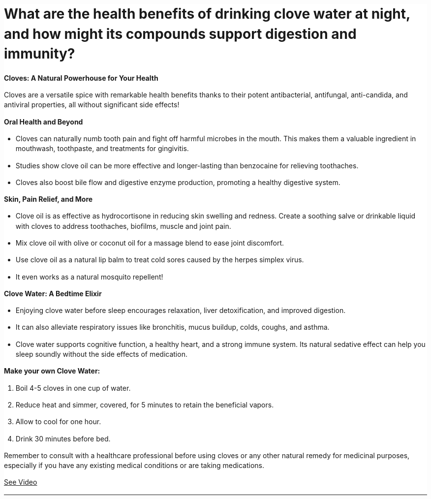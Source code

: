 # What are the health benefits of drinking clove water at night, and how might its compounds support digestion and immunity?

**Cloves: A Natural Powerhouse for Your Health**

Cloves are a versatile spice with remarkable health benefits thanks to their potent antibacterial, antifungal, anti-candida, and antiviral properties, all without significant side effects!

**Oral Health and Beyond**

- Cloves can naturally numb tooth pain and fight off harmful microbes in the mouth. This makes them a valuable ingredient in mouthwash, toothpaste, and treatments for gingivitis.

- Studies show clove oil can be more effective and longer-lasting than benzocaine for relieving toothaches.

- Cloves also boost bile flow and digestive enzyme production, promoting a healthy digestive system.

**Skin, Pain Relief, and More**

- Clove oil is as effective as hydrocortisone in reducing skin swelling and redness. Create a soothing salve or drinkable liquid with cloves to address toothaches, biofilms, muscle and joint pain.

- Mix clove oil with olive or coconut oil for a massage blend to ease joint discomfort.

- Use clove oil as a natural lip balm to treat cold sores caused by the herpes simplex virus.

- It even works as a natural mosquito repellent!

**Clove Water: A Bedtime Elixir**

- Enjoying clove water before sleep encourages relaxation, liver detoxification, and improved digestion.

- It can also alleviate respiratory issues like bronchitis, mucus buildup, colds, coughs, and asthma.

- Clove water supports cognitive function, a healthy heart, and a strong immune system. Its natural sedative effect can help you sleep soundly without the side effects of medication.

**Make your own Clove Water:**

1. Boil 4-5 cloves in one cup of water.

2. Reduce heat and simmer, covered, for 5 minutes to retain the beneficial vapors.

3. Allow to cool for one hour.

4. Drink 30 minutes before bed.

Remember to consult with a healthcare professional before using cloves or any other natural remedy for medicinal purposes, especially if you have any existing medical conditions or are taking medications.

 [See Video](https://www.youtube.com/embed/XEcssz8NOhg)

---
